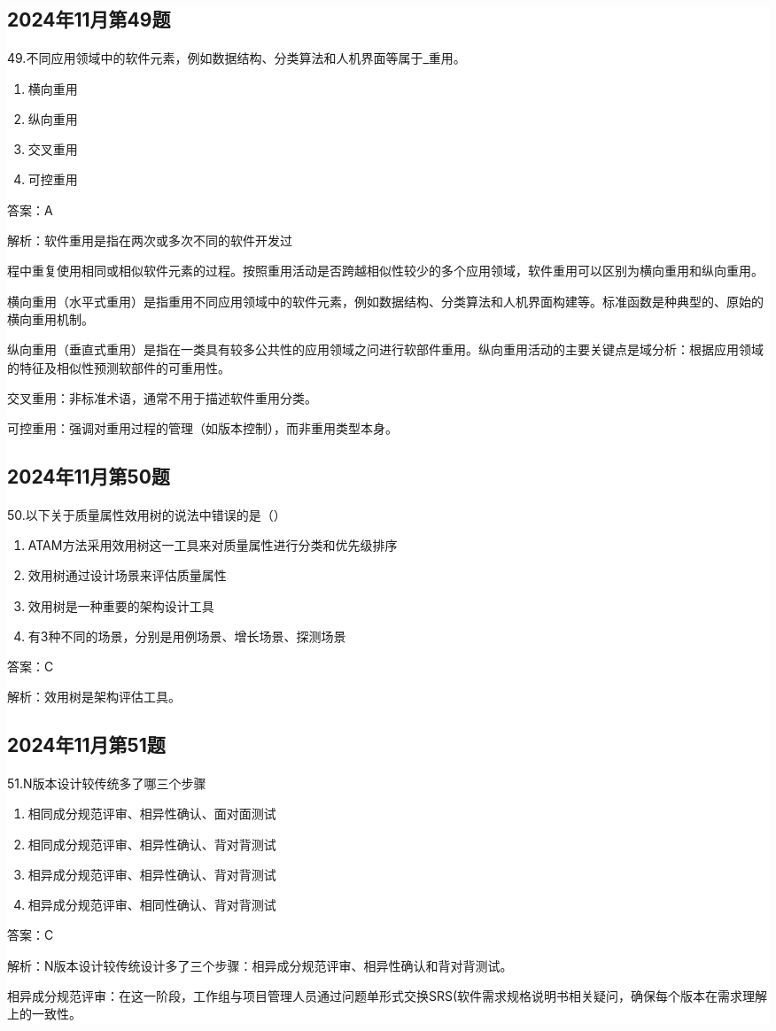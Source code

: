 ## 2024年11月第49题

49.不同应用领域中的软件元素，例如数据结构、分类算法和人机界面等属于\_重用。

1.  横向重用
    
2.  纵向重用
    
3.  交叉重用
    
4.  可控重用
    

答案：A

解析：软件重用是指在两次或多次不同的软件开发过

程中重复使用相同或相似软件元素的过程。按照重用活动是否跨越相似性较少的多个应用领域，软件重用可以区别为横向重用和纵向重用。

横向重用（水平式重用）是指重用不同应用领域中的软件元素，例如数据结构、分类算法和人机界面构建等。标准函数是种典型的、原始的横向重用机制。

纵向重用（垂直式重用）是指在一类具有较多公共性的应用领域之问进行软部件重用。纵向重用活动的主要关键点是域分析：根据应用领域的特征及相似性预测软部件的可重用性。

交叉重用：非标准术语，通常不用于描述软件重用分类。

可控重用：强调对重用过程的管理（如版本控制），而非重用类型本身。

## 2024年11月第50题

50.以下关于质量属性效用树的说法中错误的是（）

1.  ATAM方法采用效用树这一工具来对质量属性进行分类和优先级排序
    
2.  效用树通过设计场景来评估质量属性
    
3.  效用树是一种重要的架构设计工具
    
4.  有3种不同的场景，分别是用例场景、增长场景、探测场景
    

答案：C

解析：效用树是架构评估工具。

## 2024年11月第51题

51.N版本设计较传统多了哪三个步骤

1.  相同成分规范评审、相异性确认、面对面测试
    
2.  相同成分规范评审、相异性确认、背对背测试
    
3.  相异成分规范评审、相异性确认、背对背测试
    
4.  相异成分规范评审、相同性确认、背对背测试 
    

答案：C

解析：N版本设计较传统设计多了三个步骤：相异成分规范评审、相异性确认和背对背测试。

相异成分规范评审：在这一阶段，工作组与项目管理人员通过问题单形式交换SRS(软件需求规格说明书相关疑问，确保每个版本在需求理解上的一致性。
